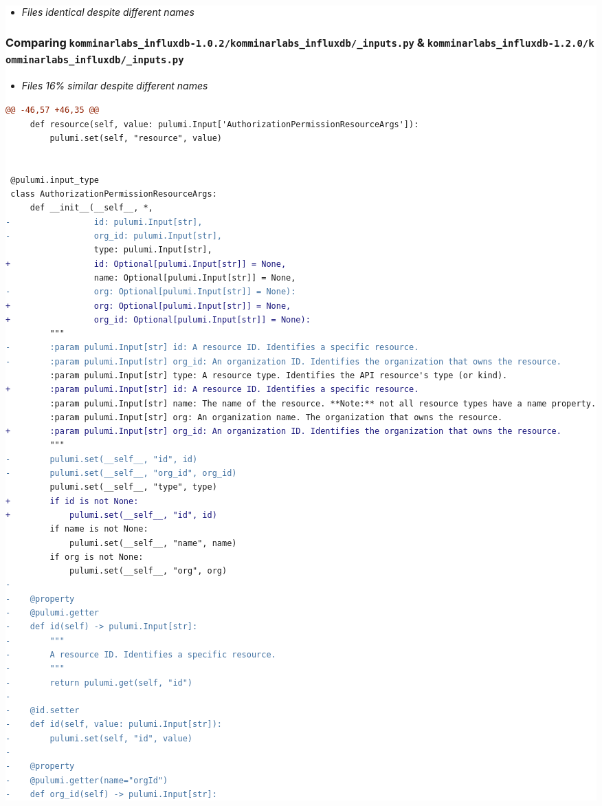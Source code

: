  * *Files identical despite different names*

### Comparing `komminarlabs_influxdb-1.0.2/komminarlabs_influxdb/_inputs.py` & `komminarlabs_influxdb-1.2.0/komminarlabs_influxdb/_inputs.py`

 * *Files 16% similar despite different names*

```diff
@@ -46,57 +46,35 @@
     def resource(self, value: pulumi.Input['AuthorizationPermissionResourceArgs']):
         pulumi.set(self, "resource", value)
 
 
 @pulumi.input_type
 class AuthorizationPermissionResourceArgs:
     def __init__(__self__, *,
-                 id: pulumi.Input[str],
-                 org_id: pulumi.Input[str],
                  type: pulumi.Input[str],
+                 id: Optional[pulumi.Input[str]] = None,
                  name: Optional[pulumi.Input[str]] = None,
-                 org: Optional[pulumi.Input[str]] = None):
+                 org: Optional[pulumi.Input[str]] = None,
+                 org_id: Optional[pulumi.Input[str]] = None):
         """
-        :param pulumi.Input[str] id: A resource ID. Identifies a specific resource.
-        :param pulumi.Input[str] org_id: An organization ID. Identifies the organization that owns the resource.
         :param pulumi.Input[str] type: A resource type. Identifies the API resource's type (or kind).
+        :param pulumi.Input[str] id: A resource ID. Identifies a specific resource.
         :param pulumi.Input[str] name: The name of the resource. **Note:** not all resource types have a name property.
         :param pulumi.Input[str] org: An organization name. The organization that owns the resource.
+        :param pulumi.Input[str] org_id: An organization ID. Identifies the organization that owns the resource.
         """
-        pulumi.set(__self__, "id", id)
-        pulumi.set(__self__, "org_id", org_id)
         pulumi.set(__self__, "type", type)
+        if id is not None:
+            pulumi.set(__self__, "id", id)
         if name is not None:
             pulumi.set(__self__, "name", name)
         if org is not None:
             pulumi.set(__self__, "org", org)
-
-    @property
-    @pulumi.getter
-    def id(self) -> pulumi.Input[str]:
-        """
-        A resource ID. Identifies a specific resource.
-        """
-        return pulumi.get(self, "id")
-
-    @id.setter
-    def id(self, value: pulumi.Input[str]):
-        pulumi.set(self, "id", value)
-
-    @property
-    @pulumi.getter(name="orgId")
-    def org_id(self) -> pulumi.Input[str]:
```
